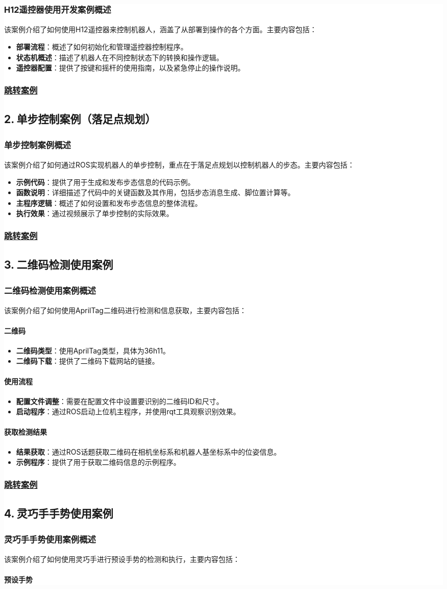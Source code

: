 ### H12遥控器使用开发案例概述

该案例介绍了如何使用H12遥控器来控制机器人，涵盖了从部署到操作的各个方面。主要内容包括：

- **部署流程**：概述了如何初始化和管理遥控器控制程序。
- **状态机概述**：描述了机器人在不同控制状态下的转换和操作逻辑。
- **遥控器配置**：提供了按键和摇杆的使用指南，以及紧急停止的操作说明。

### [跳转案例](通用案例/H12遥控器使用开发案例.md)

## 2. 单步控制案例（落足点规划）
### 单步控制案例概述

该案例介绍了如何通过ROS实现机器人的单步控制，重点在于落足点规划以控制机器人的步态。主要内容包括：

- **示例代码**：提供了用于生成和发布步态信息的代码示例。
- **函数说明**：详细描述了代码中的关键函数及其作用，包括步态消息生成、脚位置计算等。
- **主程序逻辑**：概述了如何设置和发布步态信息的整体流程。
- **执行效果**：通过视频展示了单步控制的实际效果。

### [跳转案例](通用案例/落足点规划案例.md)

## 3. 二维码检测使用案例
### 二维码检测使用案例概述

该案例介绍了如何使用AprilTag二维码进行检测和信息获取，主要内容包括：

#### 二维码

- **二维码类型**：使用AprilTag类型，具体为36h11。
- **二维码下载**：提供了二维码下载网站的链接。

#### 使用流程

- **配置文件调整**：需要在配置文件中设置要识别的二维码ID和尺寸。
- **启动程序**：通过ROS启动上位机主程序，并使用rqt工具观察识别效果。

#### 获取检测结果

- **结果获取**：通过ROS话题获取二维码在相机坐标系和机器人基坐标系中的位姿信息。
- **示例程序**：提供了用于获取二维码信息的示例程序。

### [跳转案例](通用案例/二维码检测使用案例.md)

## 4. 灵巧手手势使用案例

### 灵巧手手势使用案例概述

该案例介绍了如何使用灵巧手进行预设手势的检测和执行，主要内容包括：

#### 预设手势
